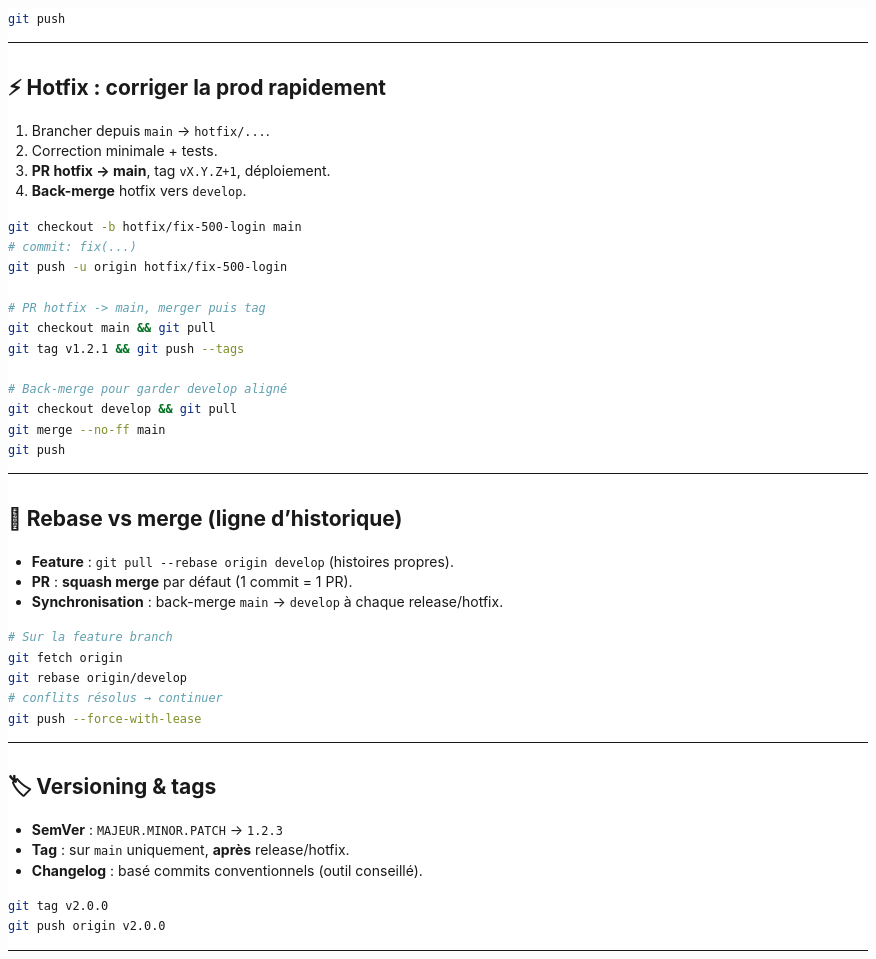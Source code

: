 ```bash
git push
```

---

## ⚡ Hotfix : corriger la prod rapidement

1. Brancher depuis `main` → `hotfix/...`.
2. Correction minimale + tests.
3. **PR hotfix → main**, tag `vX.Y.Z+1`, déploiement.
4. **Back-merge** hotfix vers `develop`.

```bash
git checkout -b hotfix/fix-500-login main
# commit: fix(...)
git push -u origin hotfix/fix-500-login

# PR hotfix -> main, merger puis tag
git checkout main && git pull
git tag v1.2.1 && git push --tags

# Back-merge pour garder develop aligné
git checkout develop && git pull
git merge --no-ff main
git push
```

---

## 🔀 Rebase vs merge (ligne d’historique)

* **Feature** : `git pull --rebase origin develop` (histoires propres).
* **PR** : **squash merge** par défaut (1 commit = 1 PR).
* **Synchronisation** : back-merge `main` → `develop` à chaque release/hotfix.

```bash
# Sur la feature branch
git fetch origin
git rebase origin/develop
# conflits résolus → continuer
git push --force-with-lease
```

---

## 🏷️ Versioning & tags

* **SemVer** : `MAJEUR.MINOR.PATCH` → `1.2.3`
* **Tag** : sur `main` uniquement, **après** release/hotfix.
* **Changelog** : basé commits conventionnels (outil conseillé).

```bash
git tag v2.0.0
git push origin v2.0.0
```

---
